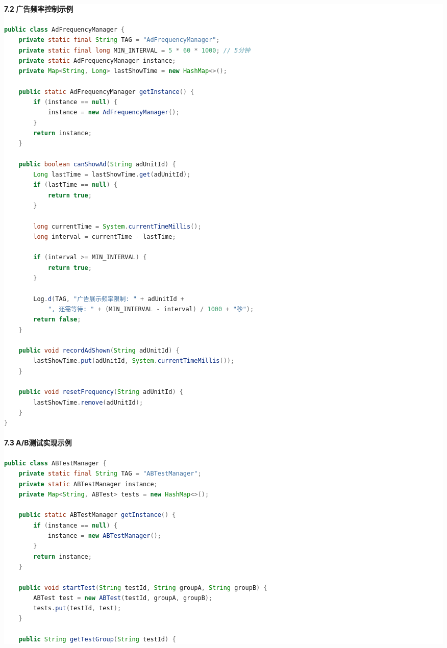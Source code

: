 #### 7.2 广告频率控制示例

```java
public class AdFrequencyManager {
    private static final String TAG = "AdFrequencyManager";
    private static final long MIN_INTERVAL = 5 * 60 * 1000; // 5分钟
    private static AdFrequencyManager instance;
    private Map<String, Long> lastShowTime = new HashMap<>();

    public static AdFrequencyManager getInstance() {
        if (instance == null) {
            instance = new AdFrequencyManager();
        }
        return instance;
    }

    public boolean canShowAd(String adUnitId) {
        Long lastTime = lastShowTime.get(adUnitId);
        if (lastTime == null) {
            return true;
        }

        long currentTime = System.currentTimeMillis();
        long interval = currentTime - lastTime;
        
        if (interval >= MIN_INTERVAL) {
            return true;
        }

        Log.d(TAG, "广告展示频率限制: " + adUnitId + 
            ", 还需等待: " + (MIN_INTERVAL - interval) / 1000 + "秒");
        return false;
    }

    public void recordAdShown(String adUnitId) {
        lastShowTime.put(adUnitId, System.currentTimeMillis());
    }

    public void resetFrequency(String adUnitId) {
        lastShowTime.remove(adUnitId);
    }
}
```

#### 7.3 A/B测试实现示例

```java
public class ABTestManager {
    private static final String TAG = "ABTestManager";
    private static ABTestManager instance;
    private Map<String, ABTest> tests = new HashMap<>();

    public static ABTestManager getInstance() {
        if (instance == null) {
            instance = new ABTestManager();
        }
        return instance;
    }

    public void startTest(String testId, String groupA, String groupB) {
        ABTest test = new ABTest(testId, groupA, groupB);
        tests.put(testId, test);
    }

    public String getTestGroup(String testId) {
```